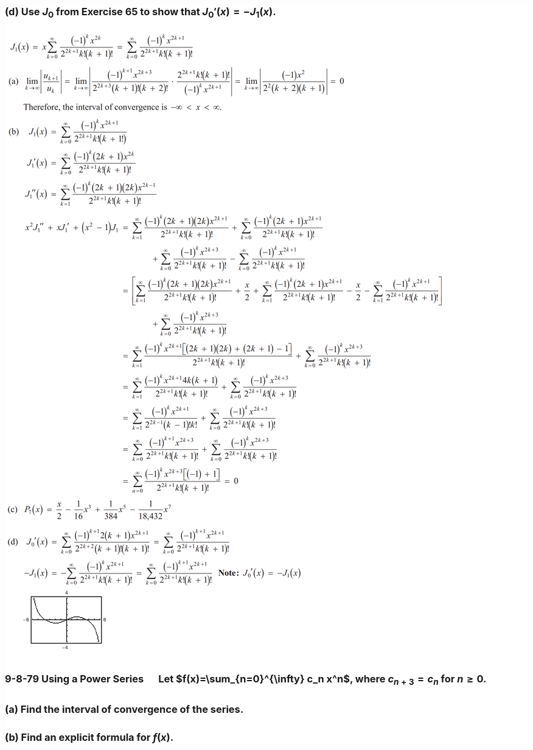 ### (d) Use $J_0$ from Exercise 65 to show that $J_0'(x) = -J_1(x)$.
![avatar](Images/Ron%20Larson%20and%20Bruce%20Edwards/9-8-66.png)
### 9-8-79 **Using a Power Series** &emsp; Let $f(x)=\sum_{n=0}^{\infty} c_n x^n$, where $c_{n+3}=c_n$ for $n \geq 0$.  
### (a) Find the interval of convergence of the series.
### (b) Find an explicit formula for $f(x)$.